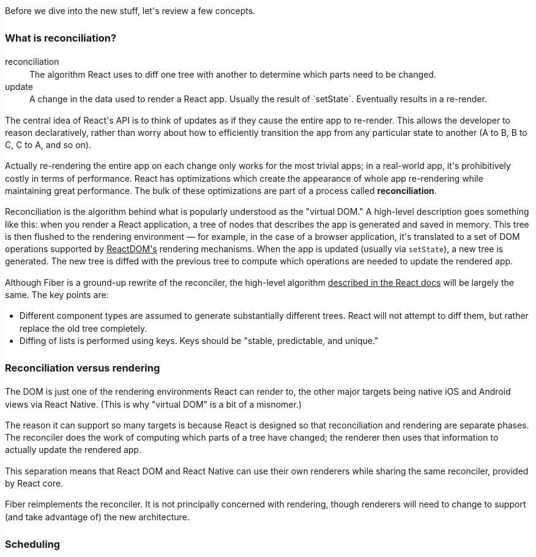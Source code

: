 Before we dive into the new stuff, let's review a few concepts.

### What is reconciliation?

<dl>
  <dt>reconciliation</dt>
  <dd>The algorithm React uses to diff one tree with another to determine which parts need to be changed.</dd>

  <dt>update</dt>
  <dd>A change in the data used to render a React app. Usually the result of `setState`. Eventually results in a re-render.</dd>
</dl>

The central idea of React's API is to think of updates as if they cause the entire app to re-render. This allows the developer to reason declaratively, rather than worry about how to efficiently transition the app from any particular state to another (A to B, B to C, C to A, and so on).

Actually re-rendering the entire app on each change only works for the most trivial apps; in a real-world app, it's prohibitively costly in terms of performance. React has optimizations which create the appearance of whole app re-rendering while maintaining great performance. The bulk of these optimizations are part of a process called **reconciliation**.

Reconciliation is the algorithm behind what is popularly understood as the "virtual DOM." A high-level description goes something like this: when you render a React application, a tree of nodes that describes the app is generated and saved in memory. This tree is then flushed to the rendering environment — for example, in the case of a browser application, it's translated to a set of DOM operations supported by [ReactDOM's](https://www.npmjs.com/package/react-dom) rendering mechanisms. When the app is updated (usually via `setState`), a new tree is generated. The new tree is diffed with the previous tree to compute which operations are needed to update the rendered app.

Although Fiber is a ground-up rewrite of the reconciler, the high-level algorithm [described in the React docs](https://facebook.github.io/react/docs/reconciliation.html) will be largely the same. The key points are:

- Different component types are assumed to generate substantially different trees. React will not attempt to diff them, but rather replace the old tree completely.
- Diffing of lists is performed using keys. Keys should be "stable, predictable, and unique."

### Reconciliation versus rendering

The DOM is just one of the rendering environments React can render to, the other major targets being native iOS and Android views via React Native. (This is why "virtual DOM" is a bit of a misnomer.)

The reason it can support so many targets is because React is designed so that reconciliation and rendering are separate phases. The reconciler does the work of computing which parts of a tree have changed; the renderer then uses that information to actually update the rendered app.

This separation means that React DOM and React Native can use their own renderers while sharing the same reconciler, provided by React core.

Fiber reimplements the reconciler. It is not principally concerned with rendering, though renderers will need to change to support (and take advantage of) the new architecture.

### Scheduling

